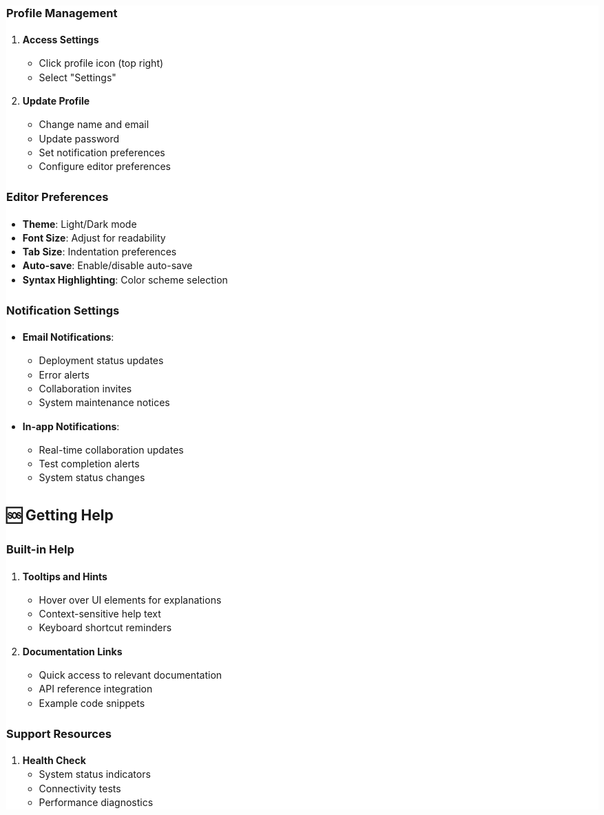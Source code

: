### Profile Management

1. **Access Settings**
   - Click profile icon (top right)
   - Select "Settings"

2. **Update Profile**
   - Change name and email
   - Update password
   - Set notification preferences
   - Configure editor preferences

### Editor Preferences

- **Theme**: Light/Dark mode
- **Font Size**: Adjust for readability
- **Tab Size**: Indentation preferences
- **Auto-save**: Enable/disable auto-save
- **Syntax Highlighting**: Color scheme selection

### Notification Settings

- **Email Notifications**: 
  - Deployment status updates
  - Error alerts
  - Collaboration invites
  - System maintenance notices

- **In-app Notifications**:
  - Real-time collaboration updates
  - Test completion alerts
  - System status changes

## 🆘 Getting Help

### Built-in Help

1. **Tooltips and Hints**
   - Hover over UI elements for explanations
   - Context-sensitive help text
   - Keyboard shortcut reminders

2. **Documentation Links**
   - Quick access to relevant documentation
   - API reference integration
   - Example code snippets

### Support Resources

1. **Health Check**
   - System status indicators
   - Connectivity tests
   - Performance diagnostics
